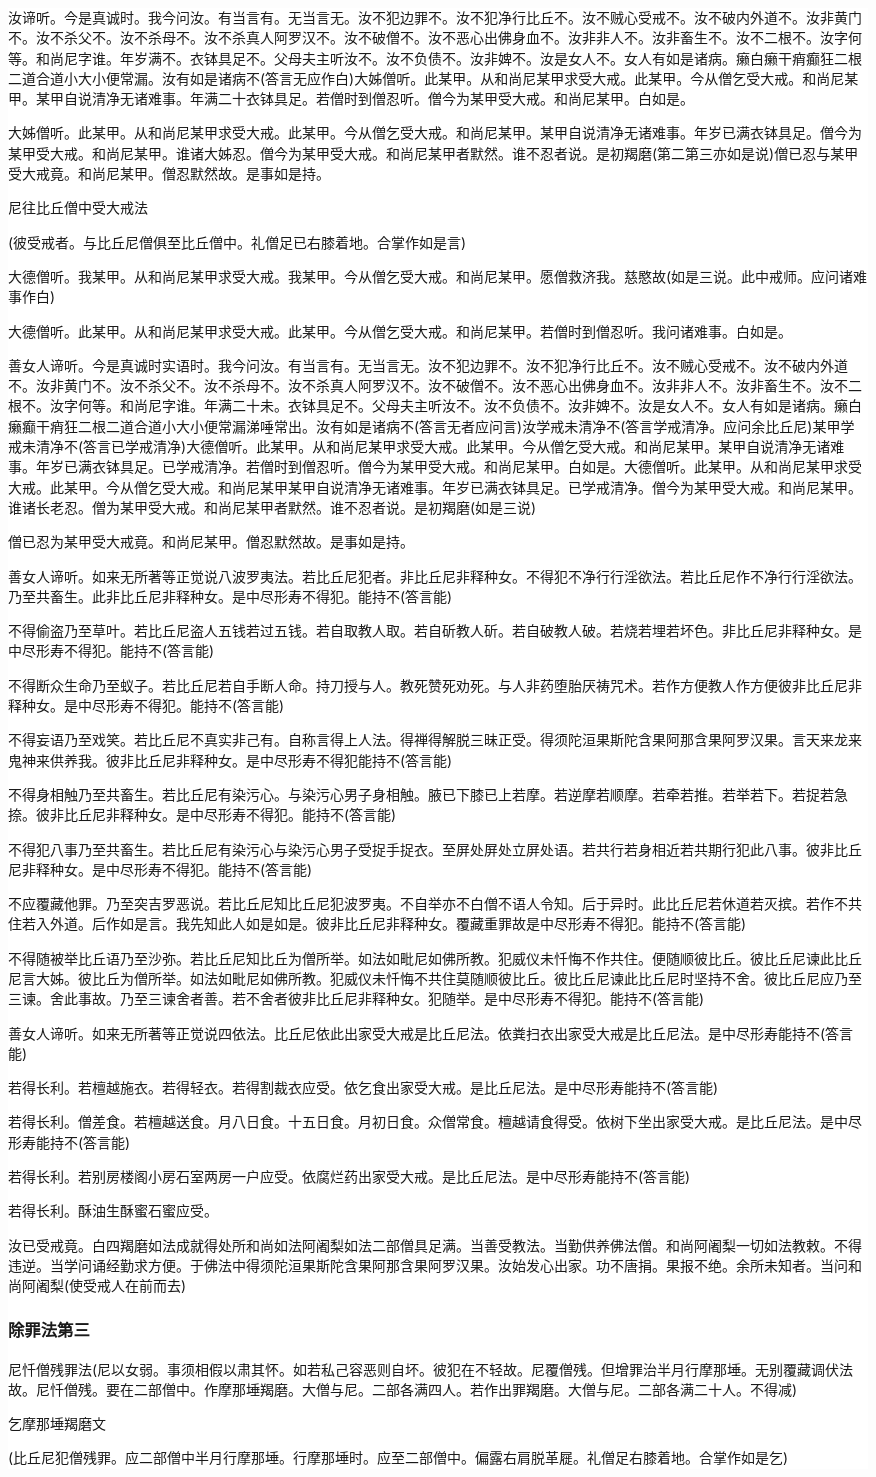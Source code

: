 汝谛听。今是真诚时。我今问汝。有当言有。无当言无。汝不犯边罪不。汝不犯净行比丘不。汝不贼心受戒不。汝不破内外道不。汝非黄门不。汝不杀父不。汝不杀母不。汝不杀真人阿罗汉不。汝不破僧不。汝不恶心出佛身血不。汝非非人不。汝非畜生不。汝不二根不。汝字何等。和尚尼字谁。年岁满不。衣钵具足不。父母夫主听汝不。汝不负债不。汝非婢不。汝是女人不。女人有如是诸病。癞白癞干痟癫狂二根二道合道小大小便常漏。汝有如是诸病不(答言无应作白)大姊僧听。此某甲。从和尚尼某甲求受大戒。此某甲。今从僧乞受大戒。和尚尼某甲。某甲自说清净无诸难事。年满二十衣钵具足。若僧时到僧忍听。僧今为某甲受大戒。和尚尼某甲。白如是。  

大姊僧听。此某甲。从和尚尼某甲求受大戒。此某甲。今从僧乞受大戒。和尚尼某甲。某甲自说清净无诸难事。年岁已满衣钵具足。僧今为某甲受大戒。和尚尼某甲。谁诸大姊忍。僧今为某甲受大戒。和尚尼某甲者默然。谁不忍者说。是初羯磨(第二第三亦如是说)僧已忍与某甲受大戒竟。和尚尼某甲。僧忍默然故。是事如是持。  

尼往比丘僧中受大戒法  

(彼受戒者。与比丘尼僧俱至比丘僧中。礼僧足已右膝着地。合掌作如是言)  

大德僧听。我某甲。从和尚尼某甲求受大戒。我某甲。今从僧乞受大戒。和尚尼某甲。愿僧救济我。慈愍故(如是三说。此中戒师。应问诸难事作白)  

大德僧听。此某甲。从和尚尼某甲求受大戒。此某甲。今从僧乞受大戒。和尚尼某甲。若僧时到僧忍听。我问诸难事。白如是。  

善女人谛听。今是真诚时实语时。我今问汝。有当言有。无当言无。汝不犯边罪不。汝不犯净行比丘不。汝不贼心受戒不。汝不破内外道不。汝非黄门不。汝不杀父不。汝不杀母不。汝不杀真人阿罗汉不。汝不破僧不。汝不恶心出佛身血不。汝非非人不。汝非畜生不。汝不二根不。汝字何等。和尚尼字谁。年满二十未。衣钵具足不。父母夫主听汝不。汝不负债不。汝非婢不。汝是女人不。女人有如是诸病。癞白癞癫干痟狂二根二道合道小大小便常漏涕唾常出。汝有如是诸病不(答言无者应问言)汝学戒未清净不(答言学戒清净。应问余比丘尼)某甲学戒未清净不(答言已学戒清净)大德僧听。此某甲。从和尚尼某甲求受大戒。此某甲。今从僧乞受大戒。和尚尼某甲。某甲自说清净无诸难事。年岁已满衣钵具足。已学戒清净。若僧时到僧忍听。僧今为某甲受大戒。和尚尼某甲。白如是。大德僧听。此某甲。从和尚尼某甲求受大戒。此某甲。今从僧乞受大戒。和尚尼某甲某甲自说清净无诸难事。年岁已满衣钵具足。已学戒清净。僧今为某甲受大戒。和尚尼某甲。谁诸长老忍。僧为某甲受大戒。和尚尼某甲者默然。谁不忍者说。是初羯磨(如是三说)  

僧已忍为某甲受大戒竟。和尚尼某甲。僧忍默然故。是事如是持。  

善女人谛听。如来无所著等正觉说八波罗夷法。若比丘尼犯者。非比丘尼非释种女。不得犯不净行行淫欲法。若比丘尼作不净行行淫欲法。乃至共畜生。此非比丘尼非释种女。是中尽形寿不得犯。能持不(答言能)  

不得偷盗乃至草叶。若比丘尼盗人五钱若过五钱。若自取教人取。若自斫教人斫。若自破教人破。若烧若埋若坏色。非比丘尼非释种女。是中尽形寿不得犯。能持不(答言能)  

不得断众生命乃至蚁子。若比丘尼若自手断人命。持刀授与人。教死赞死劝死。与人非药堕胎厌祷咒术。若作方便教人作方便彼非比丘尼非释种女。是中尽形寿不得犯。能持不(答言能)  

不得妄语乃至戏笑。若比丘尼不真实非己有。自称言得上人法。得禅得解脱三昧正受。得须陀洹果斯陀含果阿那含果阿罗汉果。言天来龙来鬼神来供养我。彼非比丘尼非释种女。是中尽形寿不得犯能持不(答言能)  

不得身相触乃至共畜生。若比丘尼有染污心。与染污心男子身相触。腋已下膝已上若摩。若逆摩若顺摩。若牵若推。若举若下。若捉若急捺。彼非比丘尼非释种女。是中尽形寿不得犯。能持不(答言能)  

不得犯八事乃至共畜生。若比丘尼有染污心与染污心男子受捉手捉衣。至屏处屏处立屏处语。若共行若身相近若共期行犯此八事。彼非比丘尼非释种女。是中尽形寿不得犯。能持不(答言能)  

不应覆藏他罪。乃至突吉罗恶说。若比丘尼知比丘尼犯波罗夷。不自举亦不白僧不语人令知。后于异时。此比丘尼若休道若灭摈。若作不共住若入外道。后作如是言。我先知此人如是如是。彼非比丘尼非释种女。覆藏重罪故是中尽形寿不得犯。能持不(答言能)  

不得随被举比丘语乃至沙弥。若比丘尼知比丘为僧所举。如法如毗尼如佛所教。犯威仪未忏悔不作共住。便随顺彼比丘。彼比丘尼谏此比丘尼言大姊。彼比丘为僧所举。如法如毗尼如佛所教。犯威仪未忏悔不共住莫随顺彼比丘。彼比丘尼谏此比丘尼时坚持不舍。彼比丘尼应乃至三谏。舍此事故。乃至三谏舍者善。若不舍者彼非比丘尼非释种女。犯随举。是中尽形寿不得犯。能持不(答言能)  

善女人谛听。如来无所著等正觉说四依法。比丘尼依此出家受大戒是比丘尼法。依粪扫衣出家受大戒是比丘尼法。是中尽形寿能持不(答言能)  

若得长利。若檀越施衣。若得轻衣。若得割裁衣应受。依乞食出家受大戒。是比丘尼法。是中尽形寿能持不(答言能)  

若得长利。僧差食。若檀越送食。月八日食。十五日食。月初日食。众僧常食。檀越请食得受。依树下坐出家受大戒。是比丘尼法。是中尽形寿能持不(答言能)  

若得长利。若别房楼阁小房石室两房一户应受。依腐烂药出家受大戒。是比丘尼法。是中尽形寿能持不(答言能)  

若得长利。酥油生酥蜜石蜜应受。  

汝已受戒竟。白四羯磨如法成就得处所和尚如法阿阇梨如法二部僧具足满。当善受教法。当勤供养佛法僧。和尚阿阇梨一切如法教敕。不得违逆。当学问诵经勤求方便。于佛法中得须陀洹果斯陀含果阿那含果阿罗汉果。汝始发心出家。功不唐捐。果报不绝。余所未知者。当问和尚阿阇梨(使受戒人在前而去)  

### 除罪法第三

尼忏僧残罪法(尼以女弱。事须相假以肃其怀。如若私己容恶则自坏。彼犯在不轻故。尼覆僧残。但增罪治半月行摩那埵。无别覆藏调伏法故。尼忏僧残。要在二部僧中。作摩那埵羯磨。大僧与尼。二部各满四人。若作出罪羯磨。大僧与尼。二部各满二十人。不得减)  

乞摩那埵羯磨文  

(比丘尼犯僧残罪。应二部僧中半月行摩那埵。行摩那埵时。应至二部僧中。偏露右肩脱革屣。礼僧足右膝着地。合掌作如是乞)  
